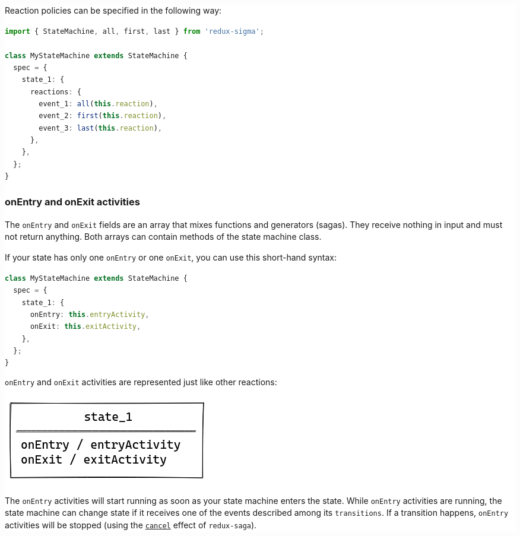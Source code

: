 Reaction policies can be specified in the following way:

```typescript
import { StateMachine, all, first, last } from 'redux-sigma';

class MyStateMachine extends StateMachine {
  spec = {
    state_1: {
      reactions: {
        event_1: all(this.reaction),
        event_2: first(this.reaction),
        event_3: last(this.reaction),
      },
    },
  };
}
```

### onEntry and onExit activities

The `onEntry` and `onExit` fields are an array that mixes functions and generators (sagas).
They receive nothing in input and must not return anything.
Both arrays can contain methods of the state machine class.

If your state has only one `onEntry` or one `onExit`, you can use this short-hand syntax:

```typescript
class MyStateMachine extends StateMachine {
  spec = {
    state_1: {
      onEntry: this.entryActivity,
      onExit: this.exitActivity,
    },
  };
}
```

`onEntry` and `onExit` activities are represented just like other reactions:

![A state with onEntry and onExit activities](./assets/onentry-onexit.png)

The `onEntry` activities will start running as soon as your state machine enters the state.
While `onEntry` activities are running, the state machine can change state if it receives
one of the events described among its `transitions`.
If a transition happens, `onEntry` activities will be stopped
(using the [`cancel`](https://redux-saga.js.org/docs/api/#canceltask) effect of `redux-saga`).
